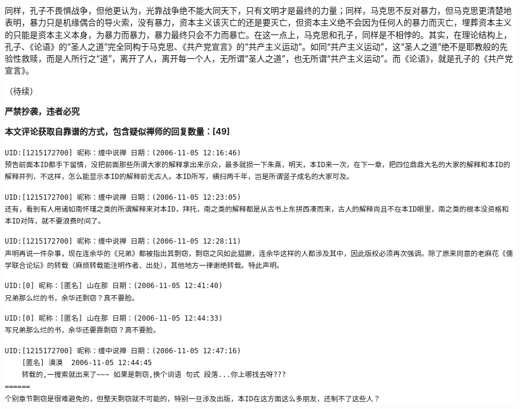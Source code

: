

同样，孔子不畏惧战争，但他更认为，光靠战争绝不能大同天下，只有文明才是最终的力量；同样，马克思不反对暴力，但马克思更清楚地表明，暴力只是机缘偶合的导火索，没有暴力，资本主义该灭亡的还是要灭亡，但资本主义绝不会因为任何人的暴力而灭亡，埋葬资本主义的只能是资本主义本身，为暴力而暴力，暴力最终只会不力而暴亡。在这一点上，马克思和孔子，同样是不相悖的。其实，在理论结构上，孔子、《论语》的“圣人之道”完全同构于马克思、《共产党宣言》的“共产主义运动”。如同“共产主义运动”，这“圣人之道”绝不是耶教般的先验性救赎，而是人所行之“道”，离开了人，离开每一个人，无所谓“圣人之道”，也无所谓“共产主义运动”。而《论语》，就是孔子的《共产党宣言》。



（待续）



**严禁抄袭，违者必究**



**本文评论获取自靠谱的方式，包含疑似禅师的回复数量：[49]**




```
UID:[1215172700] 昵称：缠中说禅 日期：(2006-11-05 12:16:46)
预告前面本ID都手下留情，没把前面那些所谓大家的解释拿出来示众，最多就损一下朱熹，明天，本ID来一次，在下一章，把四位鼎鼎大名的大家的解释和本ID的解释并列，不这样，怎么能显示本ID的解释前无古人。本ID所写，横扫两千年，岂是所谓竖子成名的大家可及。
```



```
UID:[1215172700] 昵称：缠中说禅 日期：(2006-11-05 12:23:05)
还有，看到有人用诸如南怀瑾之类的所谓解释来对本ID，拜托，南之类的解释都是从古书上东拼西凑而来，古人的解释尚且不在本ID眼里，南之类的根本没资格和本ID对阵，就不要浪费时间了。
```



```
UID:[1215172700] 昵称：缠中说禅 日期：(2006-11-05 12:28:11)
声明再说一件杂事，现在连余华的《兄弟》都被指出其剽窃，剽窃之风如此猖獗，连余华这样的人都涉及其中，因此版权必须再次强调。除了原来同意的老麻花《儒学联合论坛》的转载（麻烦转载能注明作者、出处），其他地方一律谢绝转载。特此声明。
```



```
UID:[0] 昵称：[匿名] 山在那 日期：(2006-11-05 12:41:40)
兄弟那么烂的书，余华还剽窃？真不要脸。
```



```
UID:[0] 昵称：[匿名] 山在那 日期：(2006-11-05 12:44:33)
写兄弟那么烂的书，余华还要靠剽窃？真不要脸。
```



```
UID:[1215172700] 昵称：缠中说禅 日期：(2006-11-05 12:47:16)
	[匿名] 漠漠  2006-11-05 12:44:45
	转载的,一搜索就出来了~~~ 如果是剽窃,换个词语 句式 段落...你上哪找去呀???
======
个别章节剽窃是很难避免的，但整天剽窃就不可能的，特别一旦涉及出版，本ID在这方面这么多朋友，还制不了这些人？
```
